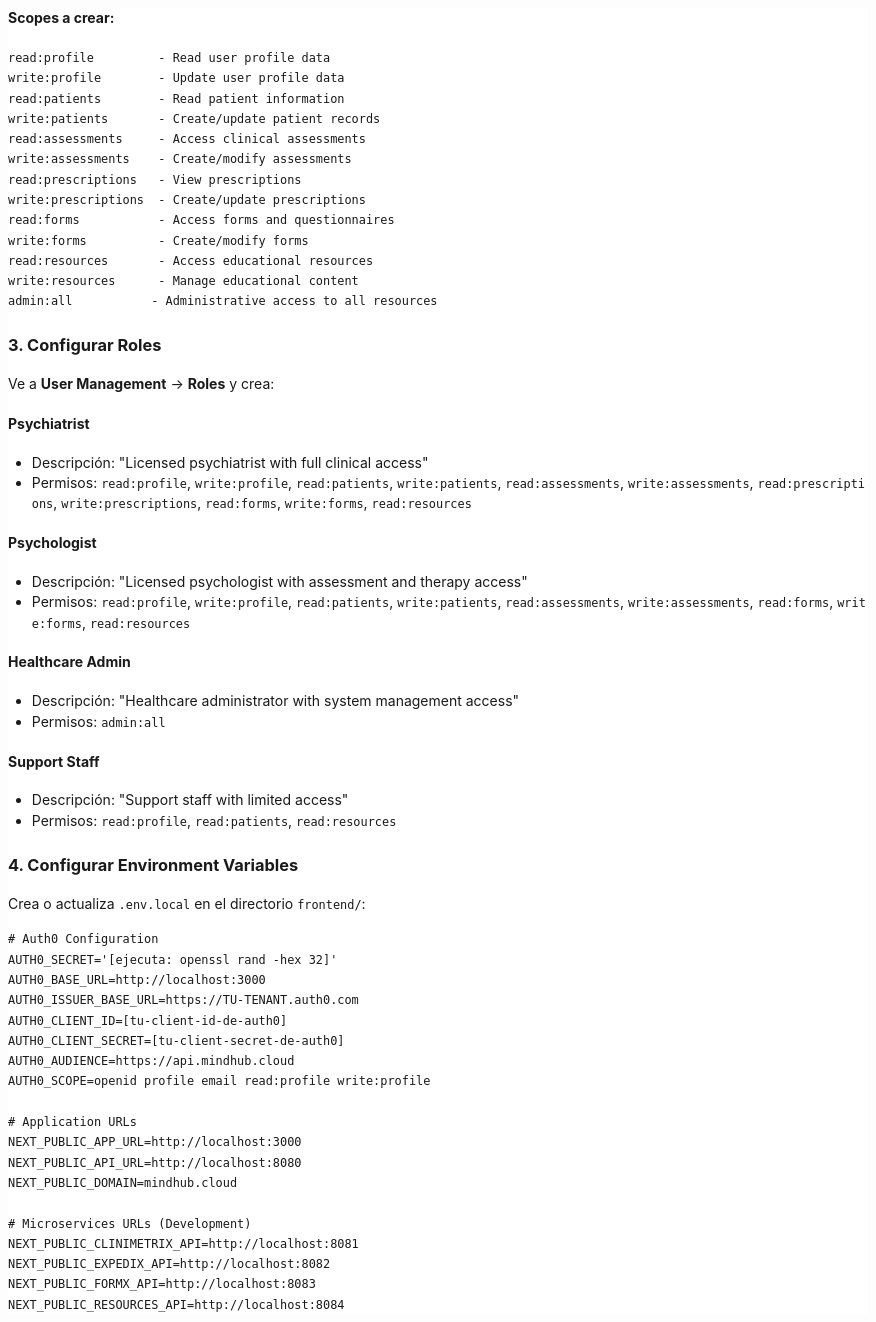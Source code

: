 #### **Scopes a crear:**
```
read:profile         - Read user profile data
write:profile        - Update user profile data
read:patients        - Read patient information
write:patients       - Create/update patient records
read:assessments     - Access clinical assessments
write:assessments    - Create/modify assessments
read:prescriptions   - View prescriptions
write:prescriptions  - Create/update prescriptions
read:forms           - Access forms and questionnaires
write:forms          - Create/modify forms
read:resources       - Access educational resources
write:resources      - Manage educational content
admin:all           - Administrative access to all resources
```

### 3. Configurar Roles

Ve a **User Management** → **Roles** y crea:

#### **Psychiatrist**
- Descripción: "Licensed psychiatrist with full clinical access"
- Permisos: `read:profile`, `write:profile`, `read:patients`, `write:patients`, `read:assessments`, `write:assessments`, `read:prescriptions`, `write:prescriptions`, `read:forms`, `write:forms`, `read:resources`

#### **Psychologist**  
- Descripción: "Licensed psychologist with assessment and therapy access"
- Permisos: `read:profile`, `write:profile`, `read:patients`, `write:patients`, `read:assessments`, `write:assessments`, `read:forms`, `write:forms`, `read:resources`

#### **Healthcare Admin**
- Descripción: "Healthcare administrator with system management access"
- Permisos: `admin:all`

#### **Support Staff**
- Descripción: "Support staff with limited access"
- Permisos: `read:profile`, `read:patients`, `read:resources`

### 4. Configurar Environment Variables

Crea o actualiza `.env.local` en el directorio `frontend/`:

```env
# Auth0 Configuration
AUTH0_SECRET='[ejecuta: openssl rand -hex 32]'
AUTH0_BASE_URL=http://localhost:3000
AUTH0_ISSUER_BASE_URL=https://TU-TENANT.auth0.com
AUTH0_CLIENT_ID=[tu-client-id-de-auth0]
AUTH0_CLIENT_SECRET=[tu-client-secret-de-auth0]
AUTH0_AUDIENCE=https://api.mindhub.cloud
AUTH0_SCOPE=openid profile email read:profile write:profile

# Application URLs
NEXT_PUBLIC_APP_URL=http://localhost:3000
NEXT_PUBLIC_API_URL=http://localhost:8080
NEXT_PUBLIC_DOMAIN=mindhub.cloud

# Microservices URLs (Development)
NEXT_PUBLIC_CLINIMETRIX_API=http://localhost:8081
NEXT_PUBLIC_EXPEDIX_API=http://localhost:8082
NEXT_PUBLIC_FORMX_API=http://localhost:8083
NEXT_PUBLIC_RESOURCES_API=http://localhost:8084

```